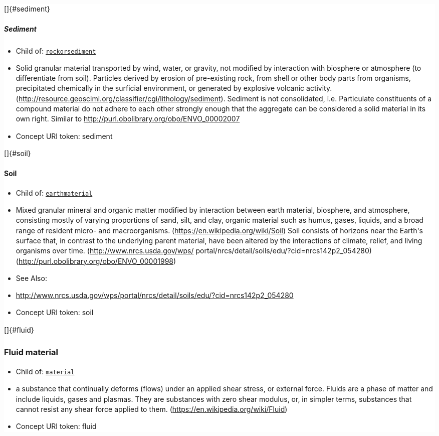 
[]{#sediment}

#####  Sediment


- Child of:
 [`rockorsediment`](#rockorsediment)

- Solid granular material transported by wind, water, or gravity, not
modified by interaction with biosphere or atmosphere (to differentiate
from soil). Particles derived by erosion of pre-existing rock, from
shell or other body parts from organisms, precipitated chemically in
the surficial environment, or generated by explosive volcanic
activity.
(http://resource.geosciml.org/classifier/cgi/lithology/sediment).
Sediment is not consolidated, i.e. Particulate constituents of a
compound material do not adhere to each other strongly enough that the
aggregate can be considered a solid material in its own right. Similar
to http://purl.obolibrary.org/obo/ENVO_00002007
- Concept URI token: sediment


[]{#soil}

####  Soil


- Child of:
 [`earthmaterial`](#earthmaterial)

- Mixed granular mineral and organic matter modified by interaction
between earth material, biosphere, and atmosphere, consisting mostly
of varying proportions of sand, silt, and clay, organic material such
as humus, gases, liquids, and a broad range of resident micro- and
macroorganisms. (https://en.wikipedia.org/wiki/Soil) Soil consists of
horizons near the Earth's surface that, in contrast to the underlying
parent material, have been altered by the interactions of climate,
relief, and living organisms over time. (http://www.nrcs.usda.gov/wps/
portal/nrcs/detail/soils/edu/?cid=nrcs142p2_054280)
(http://purl.obolibrary.org/obo/ENVO_00001998)

- See Also:
* [<http://www.nrcs.usda.gov/wps/portal/nrcs/detail/soils/edu/?cid=nrcs142p2_054280>](http://www.nrcs.usda.gov/wps/portal/nrcs/detail/soils/edu/?cid=nrcs142p2_054280)
- Concept URI token: soil


[]{#fluid}

###  Fluid material


- Child of:
 [`material`](#material)

- a substance that continually deforms (flows) under an applied shear
stress, or external force. Fluids are a phase of matter and include
liquids, gases and plasmas. They are substances with zero shear
modulus, or, in simpler terms, substances that cannot resist any shear
force applied to them. (https://en.wikipedia.org/wiki/Fluid)
- Concept URI token: fluid
